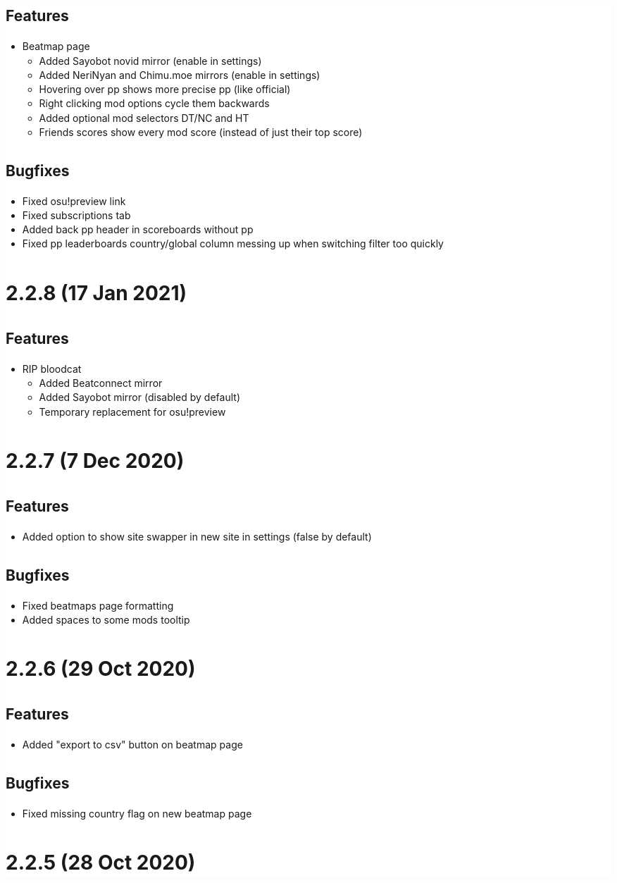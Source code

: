 ## Features
- Beatmap page
  - Added Sayobot novid mirror (enable in settings)
  - Added NeriNyan and Chimu.moe mirrors (enable in settings)
  - Hovering over pp shows more precise pp (like official)
  - Right clicking mod options cycle them backwards
  - Added optional mod selectors DT/NC and HT
  - Friends scores show every mod score (instead of just their top score)

## Bugfixes
- Fixed osu!preview link
- Fixed subscriptions tab
- Added back pp header in scoreboards without pp
- Fixed pp leaderboards country/global column messing up when switching filter too quickly

# 2.2.8 (17 Jan 2021)

## Features
- RIP bloodcat
  - Added Beatconnect mirror
  - Added Sayobot mirror (disabled by default)
  - Temporary replacement for osu!preview

# 2.2.7 (7 Dec 2020)

## Features
- Added option to show site swapper in new site in settings (false by default)

## Bugfixes
- Fixed beatmaps page formatting
- Added spaces to some mods tooltip

# 2.2.6 (29 Oct 2020)

## Features
- Added "export to csv" button on beatmap page

## Bugfixes
- Fixed missing country flag on new beatmap page

# 2.2.5 (28 Oct 2020)
